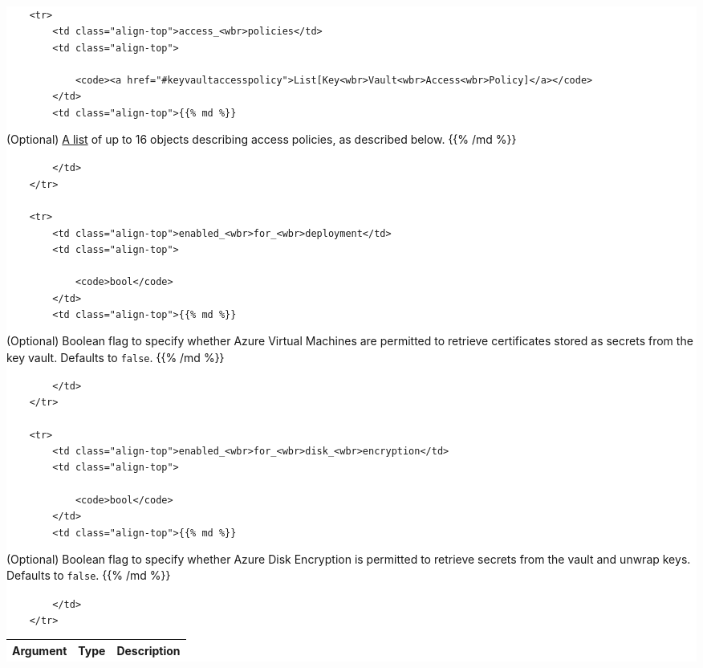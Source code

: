 <table class="ml-6">
    <thead>
        <tr>
            <th>Argument</th>
            <th>Type</th>
            <th>Description</th>
        </tr>
    </thead>
    <tbody>
    
        <tr>
            <td class="align-top">access_<wbr>policies</td>
            <td class="align-top">
                
                <code><a href="#keyvaultaccesspolicy">List[Key<wbr>Vault<wbr>Access<wbr>Policy]</a></code>
            </td>
            <td class="align-top">{{% md %}} 
 (Optional)
[A list](https://www.terraform.io/docs/configuration/attr-as-blocks.html) of up to 16 objects describing access policies, as described below.
 {{% /md %}}

            
            </td>
        </tr>
    
        <tr>
            <td class="align-top">enabled_<wbr>for_<wbr>deployment</td>
            <td class="align-top">
                
                <code>bool</code>
            </td>
            <td class="align-top">{{% md %}} 
 (Optional)
Boolean flag to specify whether Azure Virtual Machines are permitted to retrieve certificates stored as secrets from the key vault. Defaults to `false`.
 {{% /md %}}

            
            </td>
        </tr>
    
        <tr>
            <td class="align-top">enabled_<wbr>for_<wbr>disk_<wbr>encryption</td>
            <td class="align-top">
                
                <code>bool</code>
            </td>
            <td class="align-top">{{% md %}} 
 (Optional)
Boolean flag to specify whether Azure Disk Encryption is permitted to retrieve secrets from the vault and unwrap keys. Defaults to `false`.
 {{% /md %}}

            
            </td>
        </tr>
    